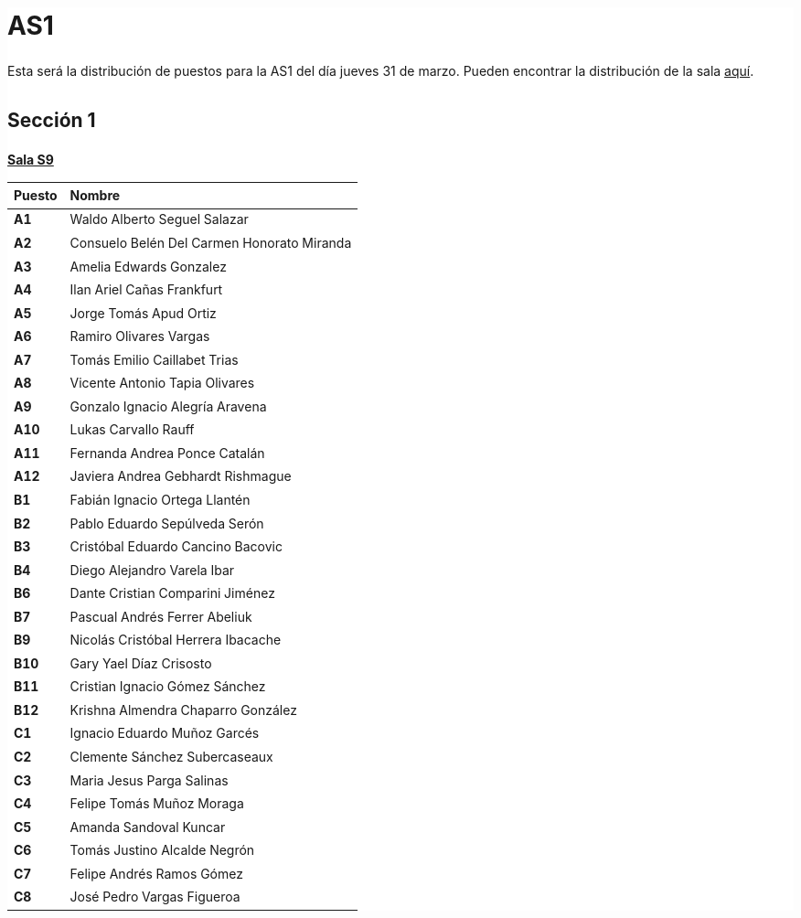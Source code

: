 # AS1
Esta será la distribución de puestos para la AS1 del día jueves 31 de marzo.
Pueden encontrar la distribución de la sala [aquí](https://github.com/IIC2233/Syllabus/blob/main/Salas).

## Sección 1
[**Sala S9**](https://github.com/IIC2233/Syllabus/blob/main/Salas/S9.png)

| Puesto | Nombre |
|:-------|:---------|
|**A1**|Waldo Alberto Seguel Salazar|
|**A2**|Consuelo Belén Del Carmen Honorato Miranda|
|**A3**|Amelia Edwards Gonzalez|
|**A4**|Ilan Ariel Cañas Frankfurt|
|**A5**|Jorge Tomás Apud Ortiz|
|**A6**|Ramiro Olivares Vargas|
|**A7**|Tomás Emilio Caillabet Trias|
|**A8**|Vicente Antonio Tapia Olivares|
|**A9**|Gonzalo Ignacio Alegría Aravena|
|**A10**|Lukas Carvallo Rauff|
|**A11**|Fernanda Andrea Ponce Catalán|
|**A12**|Javiera Andrea Gebhardt Rishmague|
|**B1**|Fabián Ignacio Ortega Llantén|
|**B2**|Pablo Eduardo Sepúlveda Serón|
|**B3**|Cristóbal Eduardo Cancino Bacovic|
|**B4**|Diego Alejandro Varela Ibar|
|**B6**|Dante Cristian Comparini Jiménez|
|**B7**|Pascual Andrés Ferrer Abeliuk|
|**B9**|Nicolás Cristóbal Herrera Ibacache|
|**B10**|Gary Yael Díaz Crisosto|
|**B11**|Cristian Ignacio Gómez Sánchez|
|**B12**|Krishna Almendra Chaparro González|
|**C1**|Ignacio Eduardo Muñoz Garcés|
|**C2**|Clemente Sánchez Subercaseaux|
|**C3**|Maria Jesus Parga Salinas|
|**C4**|Felipe Tomás Muñoz Moraga|
|**C5**|Amanda Sandoval Kuncar|
|**C6**|Tomás Justino Alcalde Negrón|
|**C7**|Felipe Andrés Ramos Gómez|
|**C8**|José Pedro Vargas Figueroa|